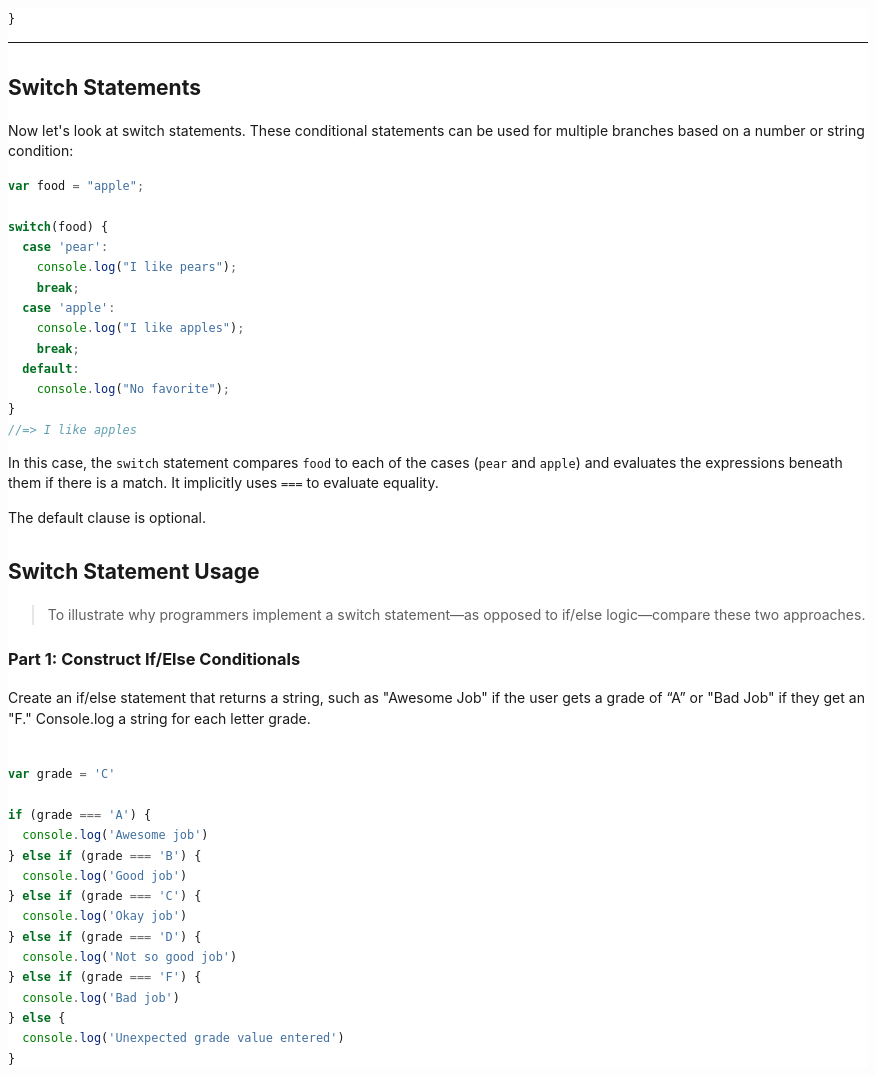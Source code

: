 ```javascript
}
```

---

<a name="codealong4"></a>
## Switch Statements

Now let's look at switch statements. These conditional statements can be used for multiple branches based on a number or string condition:

```javascript
var food = "apple";

switch(food) {
  case 'pear':
    console.log("I like pears");
    break;
  case 'apple':
    console.log("I like apples");
    break;
  default:
    console.log("No favorite");
}
//=> I like apples
```

In this case, the `switch` statement compares `food` to each of the cases (`pear` and `apple`) and evaluates the expressions beneath them if there is a match. It implicitly uses `===` to evaluate equality.

The default clause is optional.

## Switch Statement Usage

>To illustrate why programmers implement a switch statement—as opposed to if/else logic—compare these two approaches.

### Part 1: Construct If/Else Conditionals

Create an if/else statement that returns a string, such as "Awesome Job" if the user gets a grade of “A” or "Bad Job" if they get an "F." Console.log a string for each letter grade.

```javascript

var grade = 'C'

if (grade === 'A') {
  console.log('Awesome job')
} else if (grade === 'B') {
  console.log('Good job')
} else if (grade === 'C') {
  console.log('Okay job')
} else if (grade === 'D') {
  console.log('Not so good job')
} else if (grade === 'F') {
  console.log('Bad job')
} else {
  console.log('Unexpected grade value entered')
}

```
